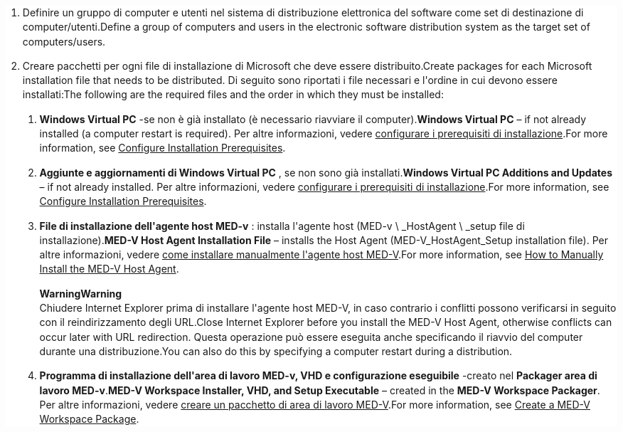 1.  <span data-ttu-id="cc479-122">Definire un gruppo di computer e utenti nel sistema di distribuzione elettronica del software come set di destinazione di computer/utenti.</span><span class="sxs-lookup"><span data-stu-id="cc479-122">Define a group of computers and users in the electronic software distribution system as the target set of computers/users.</span></span>

2.  <span data-ttu-id="cc479-123">Creare pacchetti per ogni file di installazione di Microsoft che deve essere distribuito.</span><span class="sxs-lookup"><span data-stu-id="cc479-123">Create packages for each Microsoft installation file that needs to be distributed.</span></span> <span data-ttu-id="cc479-124">Di seguito sono riportati i file necessari e l'ordine in cui devono essere installati:</span><span class="sxs-lookup"><span data-stu-id="cc479-124">The following are the required files and the order in which they must be installed:</span></span>

    1.  <span data-ttu-id="cc479-125">**Windows Virtual PC** -se non è già installato (è necessario riavviare il computer).</span><span class="sxs-lookup"><span data-stu-id="cc479-125">**Windows Virtual PC** – if not already installed (a computer restart is required).</span></span> <span data-ttu-id="cc479-126">Per altre informazioni, vedere [configurare i prerequisiti di installazione](configure-installation-prerequisites.md).</span><span class="sxs-lookup"><span data-stu-id="cc479-126">For more information, see [Configure Installation Prerequisites](configure-installation-prerequisites.md).</span></span>

    2.  <span data-ttu-id="cc479-127">**Aggiunte e aggiornamenti di Windows Virtual PC** , se non sono già installati.</span><span class="sxs-lookup"><span data-stu-id="cc479-127">**Windows Virtual PC Additions and Updates** – if not already installed.</span></span> <span data-ttu-id="cc479-128">Per altre informazioni, vedere [configurare i prerequisiti di installazione](configure-installation-prerequisites.md).</span><span class="sxs-lookup"><span data-stu-id="cc479-128">For more information, see [Configure Installation Prerequisites](configure-installation-prerequisites.md).</span></span>

    3.  <span data-ttu-id="cc479-129">**File di installazione dell'agente host MED-v** : installa l'agente host (MED-v \ _HostAgent \ _setup file di installazione).</span><span class="sxs-lookup"><span data-stu-id="cc479-129">**MED-V Host Agent Installation File** – installs the Host Agent (MED-V\_HostAgent\_Setup installation file).</span></span> <span data-ttu-id="cc479-130">Per altre informazioni, vedere [come installare manualmente l'agente host MED-V](how-to-manually-install-the-med-v-host-agent.md).</span><span class="sxs-lookup"><span data-stu-id="cc479-130">For more information, see [How to Manually Install the MED-V Host Agent](how-to-manually-install-the-med-v-host-agent.md).</span></span>

        **<span data-ttu-id="cc479-131">Warning</span><span class="sxs-lookup"><span data-stu-id="cc479-131">Warning</span></span>**  
        <span data-ttu-id="cc479-132">Chiudere Internet Explorer prima di installare l'agente host MED-V, in caso contrario i conflitti possono verificarsi in seguito con il reindirizzamento degli URL.</span><span class="sxs-lookup"><span data-stu-id="cc479-132">Close Internet Explorer before you install the MED-V Host Agent, otherwise conflicts can occur later with URL redirection.</span></span> <span data-ttu-id="cc479-133">Questa operazione può essere eseguita anche specificando il riavvio del computer durante una distribuzione.</span><span class="sxs-lookup"><span data-stu-id="cc479-133">You can also do this by specifying a computer restart during a distribution.</span></span>   

    4.  <span data-ttu-id="cc479-134">**Programma di installazione dell'area di lavoro MED-v, VHD e configurazione eseguibile** -creato nel **Packager area di lavoro MED-v**.</span><span class="sxs-lookup"><span data-stu-id="cc479-134">**MED-V Workspace Installer, VHD, and Setup Executable** – created in the **MED-V Workspace Packager**.</span></span> <span data-ttu-id="cc479-135">Per altre informazioni, vedere [creare un pacchetto di area di lavoro MED-V](create-a-med-v-workspace-package.md).</span><span class="sxs-lookup"><span data-stu-id="cc479-135">For more information, see [Create a MED-V Workspace Package](create-a-med-v-workspace-package.md).</span></span>
